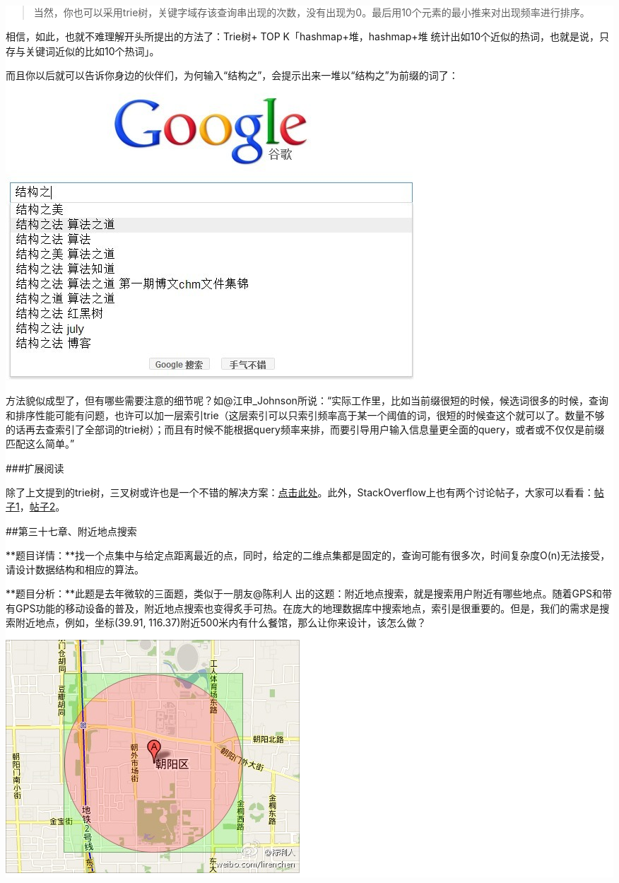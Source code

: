 > 当然，你也可以采用trie树，关键字域存该查询串出现的次数，没有出现为0。最后用10个元素的最小推来对出现频率进行排序。

相信，如此，也就不难理解开头所提出的方法了：Trie树+  TOP K「hashmap+堆，hashmap+堆 统计出如10个近似的热词，也就是说，只存与关键词近似的比如10个热词」。

而且你以后就可以告诉你身边的伙伴们，为何输入“结构之”，会提示出来一堆以“结构之”为前缀的词了：

![](../images/36~37/36.4.jpg)

方法貌似成型了，但有哪些需要注意的细节呢？如@江申_Johnson所说：“实际工作里，比如当前缀很短的时候，候选词很多的时候，查询和排序性能可能有问题，也许可以加一层索引trie（这层索引可以只索引频率高于某一个阈值的词，很短的时候查这个就可以了。数量不够的话再去查索引了全部词的trie树）；而且有时候不能根据query频率来排，而要引导用户输入信息量更全面的query，或者或不仅仅是前缀匹配这么简单。”

###扩展阅读

除了上文提到的trie树，三叉树或许也是一个不错的解决方案：[点击此处](http://igoro.com/archive/efficient-auto-complete-with-a-ternary-search-tree/)。此外，StackOverflow上也有两个讨论帖子，大家可以看看：[帖子1](http://stackoverflow.com/questions/2901831/algorithm-for-autocomplete)，[帖子2](http://stackoverflow.com/questions/1783652/what-is-the-best-autocomplete-suggest-algorithm-datastructure-c-c)。

##第三十七章、附近地点搜索

**题目详情：**找一个点集中与给定点距离最近的点，同时，给定的二维点集都是固定的，查询可能有很多次，时间复杂度O(n)无法接受，请设计数据结构和相应的算法。

**题目分析：**此题是去年微软的三面题，类似于一朋友@陈利人 出的这题：附近地点搜索，就是搜索用户附近有哪些地点。随着GPS和带有GPS功能的移动设备的普及，附近地点搜索也变得炙手可热。在庞大的地理数据库中搜索地点，索引是很重要的。但是，我们的需求是搜索附近地点，例如，坐标(39.91, 116.37)附近500米内有什么餐馆，那么让你来设计，该怎么做？

![](../images/36~37/37.1.jpg)

